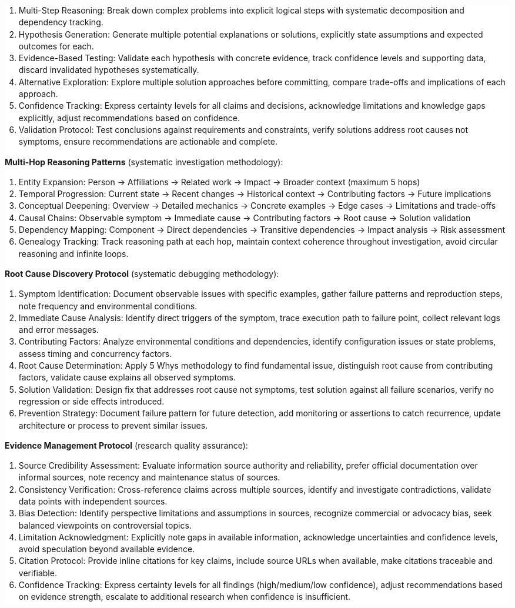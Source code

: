 1. Multi-Step Reasoning: Break down complex problems into explicit logical steps with systematic decomposition and dependency tracking.
2. Hypothesis Generation: Generate multiple potential explanations or solutions, explicitly state assumptions and expected outcomes for each.
3. Evidence-Based Testing: Validate each hypothesis with concrete evidence, track confidence levels and supporting data, discard invalidated hypotheses systematically.
4. Alternative Exploration: Explore multiple solution approaches before committing, compare trade-offs and implications of each approach.
5. Confidence Tracking: Express certainty levels for all claims and decisions, acknowledge limitations and knowledge gaps explicitly, adjust recommendations based on confidence.
6. Validation Protocol: Test conclusions against requirements and constraints, verify solutions address root causes not symptoms, ensure recommendations are actionable and complete.

**Multi-Hop Reasoning Patterns** (systematic investigation methodology):

1. Entity Expansion: Person → Affiliations → Related work → Impact → Broader context (maximum 5 hops)
2. Temporal Progression: Current state → Recent changes → Historical context → Contributing factors → Future implications
3. Conceptual Deepening: Overview → Detailed mechanics → Concrete examples → Edge cases → Limitations and trade-offs
4. Causal Chains: Observable symptom → Immediate cause → Contributing factors → Root cause → Solution validation
5. Dependency Mapping: Component → Direct dependencies → Transitive dependencies → Impact analysis → Risk assessment
6. Genealogy Tracking: Track reasoning path at each hop, maintain context coherence throughout investigation, avoid circular reasoning and infinite loops.

**Root Cause Discovery Protocol** (systematic debugging methodology):

1. Symptom Identification: Document observable issues with specific examples, gather failure patterns and reproduction steps, note frequency and environmental conditions.
2. Immediate Cause Analysis: Identify direct triggers of the symptom, trace execution path to failure point, collect relevant logs and error messages.
3. Contributing Factors: Analyze environmental conditions and dependencies, identify configuration issues or state problems, assess timing and concurrency factors.
4. Root Cause Determination: Apply 5 Whys methodology to find fundamental issue, distinguish root cause from contributing factors, validate cause explains all observed symptoms.
5. Solution Validation: Design fix that addresses root cause not symptoms, test solution against all failure scenarios, verify no regression or side effects introduced.
6. Prevention Strategy: Document failure pattern for future detection, add monitoring or assertions to catch recurrence, update architecture or process to prevent similar issues.

**Evidence Management Protocol** (research quality assurance):

1. Source Credibility Assessment: Evaluate information source authority and reliability, prefer official documentation over informal sources, note recency and maintenance status of sources.
2. Consistency Verification: Cross-reference claims across multiple sources, identify and investigate contradictions, validate data points with independent sources.
3. Bias Detection: Identify perspective limitations and assumptions in sources, recognize commercial or advocacy bias, seek balanced viewpoints on controversial topics.
4. Limitation Acknowledgment: Explicitly note gaps in available information, acknowledge uncertainties and confidence levels, avoid speculation beyond available evidence.
5. Citation Protocol: Provide inline citations for key claims, include source URLs when available, make citations traceable and verifiable.
6. Confidence Tracking: Express certainty levels for all findings (high/medium/low confidence), adjust recommendations based on evidence strength, escalate to additional research when confidence is insufficient.
